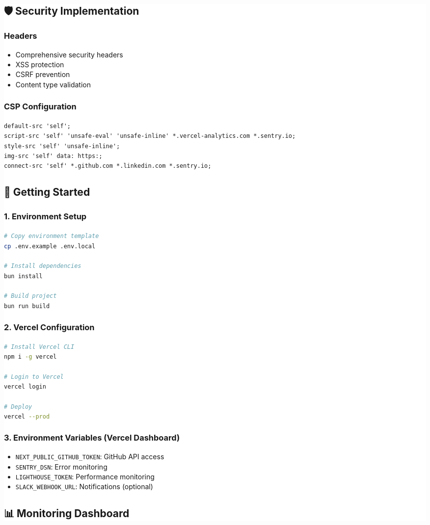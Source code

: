 ## 🛡️ Security Implementation

### Headers
- Comprehensive security headers
- XSS protection
- CSRF prevention
- Content type validation

### CSP Configuration
```
default-src 'self';
script-src 'self' 'unsafe-eval' 'unsafe-inline' *.vercel-analytics.com *.sentry.io;
style-src 'self' 'unsafe-inline';
img-src 'self' data: https:;
connect-src 'self' *.github.com *.linkedin.com *.sentry.io;
```

## 🚀 Getting Started

### 1. Environment Setup
```bash
# Copy environment template
cp .env.example .env.local

# Install dependencies
bun install

# Build project
bun run build
```

### 2. Vercel Configuration
```bash
# Install Vercel CLI
npm i -g vercel

# Login to Vercel
vercel login

# Deploy
vercel --prod
```

### 3. Environment Variables (Vercel Dashboard)
- `NEXT_PUBLIC_GITHUB_TOKEN`: GitHub API access
- `SENTRY_DSN`: Error monitoring
- `LIGHTHOUSE_TOKEN`: Performance monitoring
- `SLACK_WEBHOOK_URL`: Notifications (optional)

## 📊 Monitoring Dashboard
